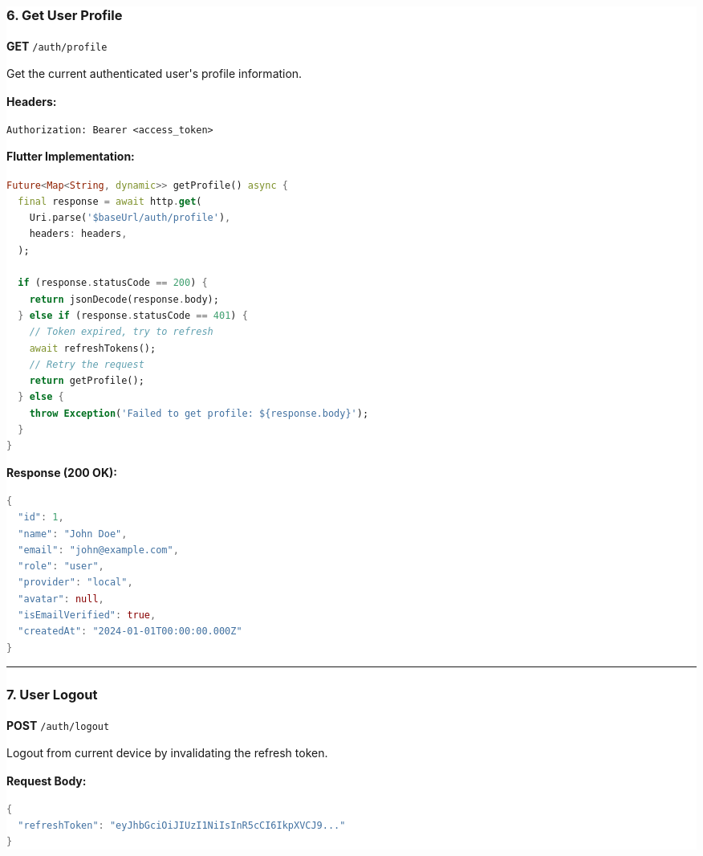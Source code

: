 
### 6. Get User Profile

**GET** `/auth/profile`

Get the current authenticated user's profile information.

**Headers:**
```
Authorization: Bearer <access_token>
```

**Flutter Implementation:**
```dart
Future<Map<String, dynamic>> getProfile() async {
  final response = await http.get(
    Uri.parse('$baseUrl/auth/profile'),
    headers: headers,
  );

  if (response.statusCode == 200) {
    return jsonDecode(response.body);
  } else if (response.statusCode == 401) {
    // Token expired, try to refresh
    await refreshTokens();
    // Retry the request
    return getProfile();
  } else {
    throw Exception('Failed to get profile: ${response.body}');
  }
}
```

**Response (200 OK):**
```dart
{
  "id": 1,
  "name": "John Doe",
  "email": "john@example.com",
  "role": "user",
  "provider": "local",
  "avatar": null,
  "isEmailVerified": true,
  "createdAt": "2024-01-01T00:00:00.000Z"
}
```

---

### 7. User Logout

**POST** `/auth/logout`

Logout from current device by invalidating the refresh token.

**Request Body:**
```dart
{
  "refreshToken": "eyJhbGciOiJIUzI1NiIsInR5cCI6IkpXVCJ9..."
}
```
